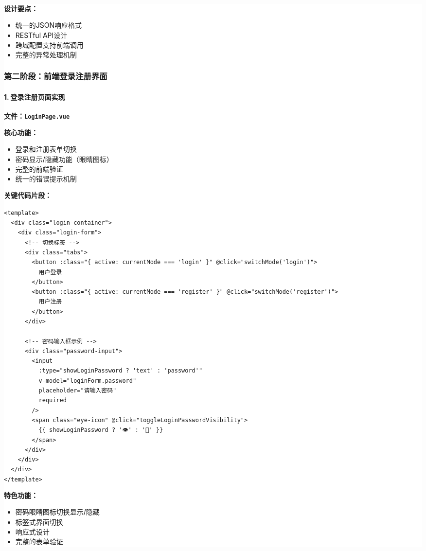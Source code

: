 **设计要点：**
- 统一的JSON响应格式
- RESTful API设计
- 跨域配置支持前端调用
- 完整的异常处理机制

### 第二阶段：前端登录注册界面

#### 1. 登录注册页面实现

**文件：`LoginPage.vue`**

**核心功能：**
- 登录和注册表单切换
- 密码显示/隐藏功能（眼睛图标）
- 完整的前端验证
- 统一的错误提示机制

**关键代码片段：**
```vue
<template>
  <div class="login-container">
    <div class="login-form">
      <!-- 切换标签 -->
      <div class="tabs">
        <button :class="{ active: currentMode === 'login' }" @click="switchMode('login')">
          用户登录
        </button>
        <button :class="{ active: currentMode === 'register' }" @click="switchMode('register')">
          用户注册
        </button>
      </div>

      <!-- 密码输入框示例 -->
      <div class="password-input">
        <input 
          :type="showLoginPassword ? 'text' : 'password'"
          v-model="loginForm.password"
          placeholder="请输入密码"
          required
        />
        <span class="eye-icon" @click="toggleLoginPasswordVisibility">
          {{ showLoginPassword ? '👁️' : '🙈' }}
        </span>
      </div>
    </div>
  </div>
</template>
```

**特色功能：**
- 密码眼睛图标切换显示/隐藏
- 标签式界面切换
- 响应式设计
- 完整的表单验证

